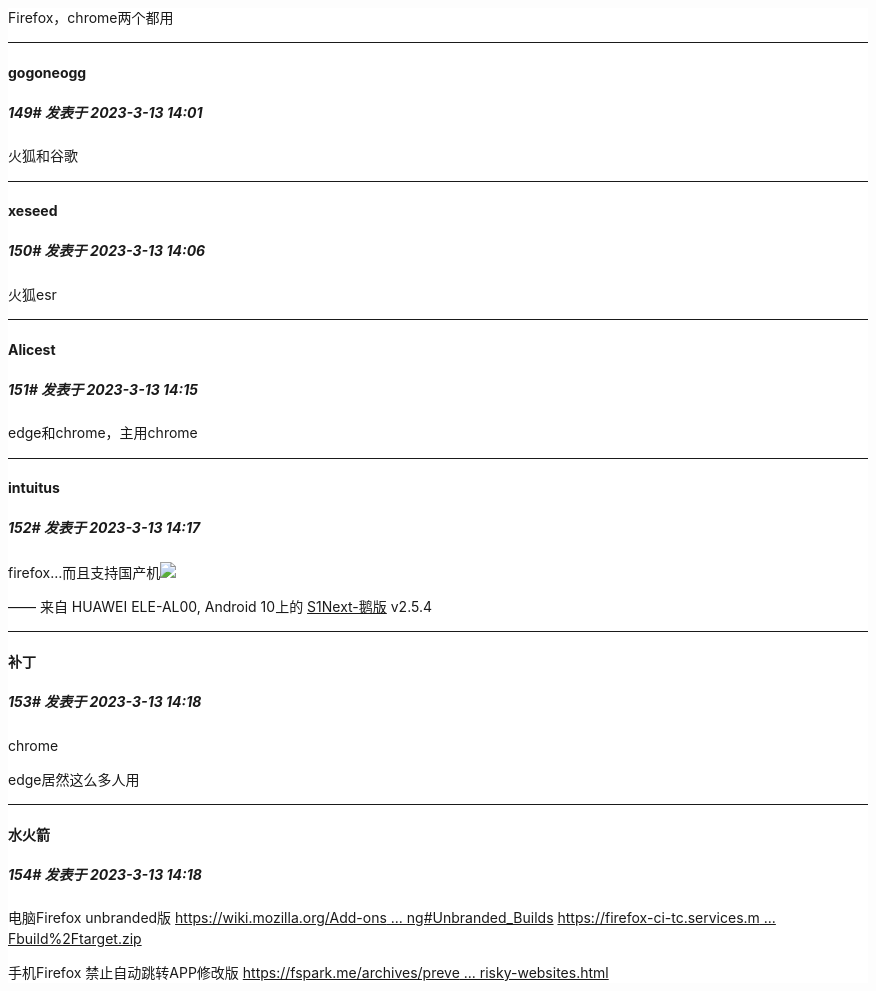 Firefox，chrome两个都用


*****

####  gogoneogg  
##### 149#       发表于 2023-3-13 14:01

火狐和谷歌

*****

####  xeseed  
##### 150#       发表于 2023-3-13 14:06

火狐esr


*****

####  Alicest  
##### 151#       发表于 2023-3-13 14:15

edge和chrome，主用chrome

*****

####  intuitus  
##### 152#       发表于 2023-3-13 14:17

firefox…而且支持国产机<img src="https://static.saraba1st.com/image/smiley/face2017/066.png" referrerpolicy="no-referrer">

—— 来自 HUAWEI ELE-AL00, Android 10上的 [S1Next-鹅版](https://github.com/ykrank/S1-Next/releases) v2.5.4

*****

####  补丁  
##### 153#       发表于 2023-3-13 14:18

chrome

edge居然这么多人用

*****

####  水火箭  
##### 154#       发表于 2023-3-13 14:18

电脑Firefox unbranded版 [https://wiki.mozilla.org/Add-ons ... ng#Unbranded_Builds](https://wiki.mozilla.org/Add-ons/Extension_Signing#Unbranded_Builds) [https://firefox-ci-tc.services.m ... Fbuild%2Ftarget.zip](https://firefox-ci-tc.services.mozilla.com/api/index/v1/task/gecko.v2.mozilla-release.latest.firefox.win64-add-on-devel/artifacts/public%2Fbuild%2Ftarget.zip)

手机Firefox 禁止自动跳转APP修改版 [https://fspark.me/archives/preve ... risky-websites.html](https://fspark.me/archives/prevent-Firefox-Android-auto-open-APP-break-inaccessibility-of-risky-websites.html)
